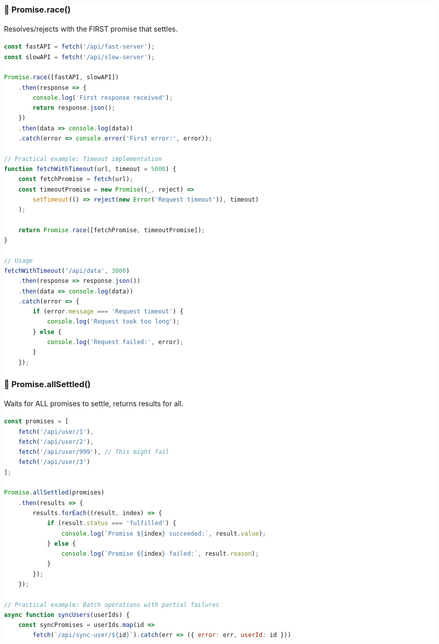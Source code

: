 ### 🏁 **Promise.race()**
Resolves/rejects with the FIRST promise that settles.

```javascript
const fastAPI = fetch('/api/fast-server');
const slowAPI = fetch('/api/slow-server');

Promise.race([fastAPI, slowAPI])
    .then(response => {
        console.log('First response received');
        return response.json();
    })
    .then(data => console.log(data))
    .catch(error => console.error('First error:', error));

// Practical example: Timeout implementation
function fetchWithTimeout(url, timeout = 5000) {
    const fetchPromise = fetch(url);
    const timeoutPromise = new Promise((_, reject) => 
        setTimeout(() => reject(new Error('Request timeout')), timeout)
    );
    
    return Promise.race([fetchPromise, timeoutPromise]);
}

// Usage
fetchWithTimeout('/api/data', 3000)
    .then(response => response.json())
    .then(data => console.log(data))
    .catch(error => {
        if (error.message === 'Request timeout') {
            console.log('Request took too long');
        } else {
            console.log('Request failed:', error);
        }
    });
```

### 🎯 **Promise.allSettled()**
Waits for ALL promises to settle, returns results for all.

```javascript
const promises = [
    fetch('/api/user/1'),
    fetch('/api/user/2'), 
    fetch('/api/user/999'), // This might fail
    fetch('/api/user/3')
];

Promise.allSettled(promises)
    .then(results => {
        results.forEach((result, index) => {
            if (result.status === 'fulfilled') {
                console.log(`Promise ${index} succeeded:`, result.value);
            } else {
                console.log(`Promise ${index} failed:`, result.reason);
            }
        });
    });

// Practical example: Batch operations with partial failures
async function syncUsers(userIds) {
    const syncPromises = userIds.map(id => 
        fetch(`/api/sync-user/${id}`).catch(err => ({ error: err, userId: id }))
```